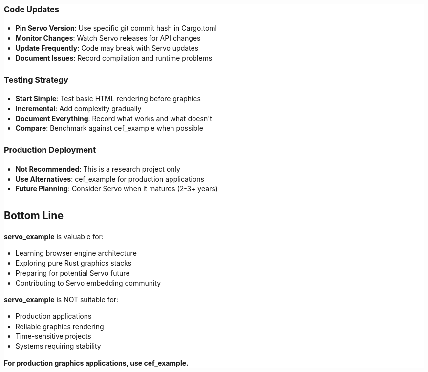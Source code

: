 ### Code Updates
- **Pin Servo Version**: Use specific git commit hash in Cargo.toml
- **Monitor Changes**: Watch Servo releases for API changes
- **Update Frequently**: Code may break with Servo updates
- **Document Issues**: Record compilation and runtime problems

### Testing Strategy
- **Start Simple**: Test basic HTML rendering before graphics
- **Incremental**: Add complexity gradually
- **Document Everything**: Record what works and what doesn't
- **Compare**: Benchmark against cef_example when possible

### Production Deployment
- **Not Recommended**: This is a research project only
- **Use Alternatives**: cef_example for production applications
- **Future Planning**: Consider Servo when it matures (2-3+ years)

## Bottom Line

**servo_example** is valuable for:
- Learning browser engine architecture
- Exploring pure Rust graphics stacks
- Preparing for potential Servo future
- Contributing to Servo embedding community

**servo_example** is NOT suitable for:
- Production applications
- Reliable graphics rendering
- Time-sensitive projects
- Systems requiring stability

**For production graphics applications, use cef_example.**
